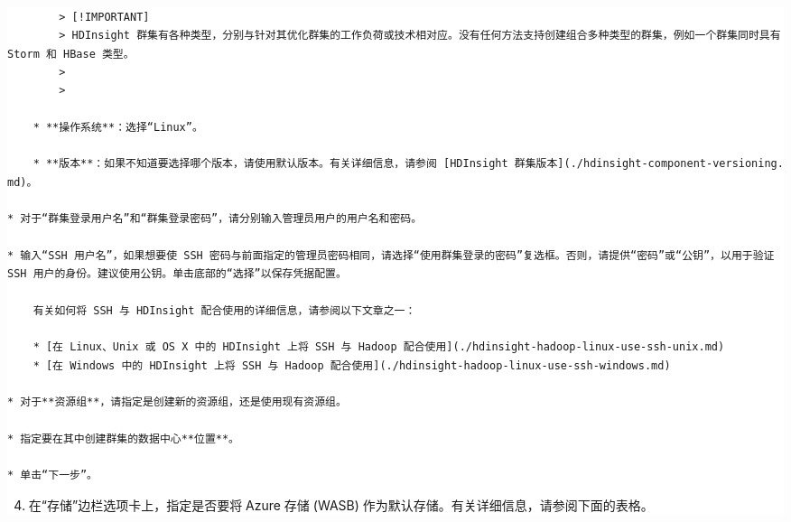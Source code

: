             > [!IMPORTANT]
            > HDInsight 群集有各种类型，分别与针对其优化群集的工作负荷或技术相对应。没有任何方法支持创建组合多种类型的群集，例如一个群集同时具有 Storm 和 HBase 类型。
            > 
            > 

        * **操作系统**：选择“Linux”。

        * **版本**：如果不知道要选择哪个版本，请使用默认版本。有关详细信息，请参阅 [HDInsight 群集版本](./hdinsight-component-versioning.md)。

    * 对于“群集登录用户名”和“群集登录密码”，请分别输入管理员用户的用户名和密码。

    * 输入“SSH 用户名”，如果想要使 SSH 密码与前面指定的管理员密码相同，请选择“使用群集登录的密码”复选框。否则，请提供“密码”或“公钥”，以用于验证 SSH 用户的身份。建议使用公钥。单击底部的“选择”以保存凭据配置。

        有关如何将 SSH 与 HDInsight 配合使用的详细信息，请参阅以下文章之一：

        * [在 Linux、Unix 或 OS X 中的 HDInsight 上将 SSH 与 Hadoop 配合使用](./hdinsight-hadoop-linux-use-ssh-unix.md)
        * [在 Windows 中的 HDInsight 上将 SSH 与 Hadoop 配合使用](./hdinsight-hadoop-linux-use-ssh-windows.md)

    * 对于**资源组**，请指定是创建新的资源组，还是使用现有资源组。

    * 指定要在其中创建群集的数据中心**位置**。

    * 单击“下一步”。

4. 在“存储”边栏选项卡上，指定是否要将 Azure 存储 (WASB) 作为默认存储。有关详细信息，请参阅下面的表格。

